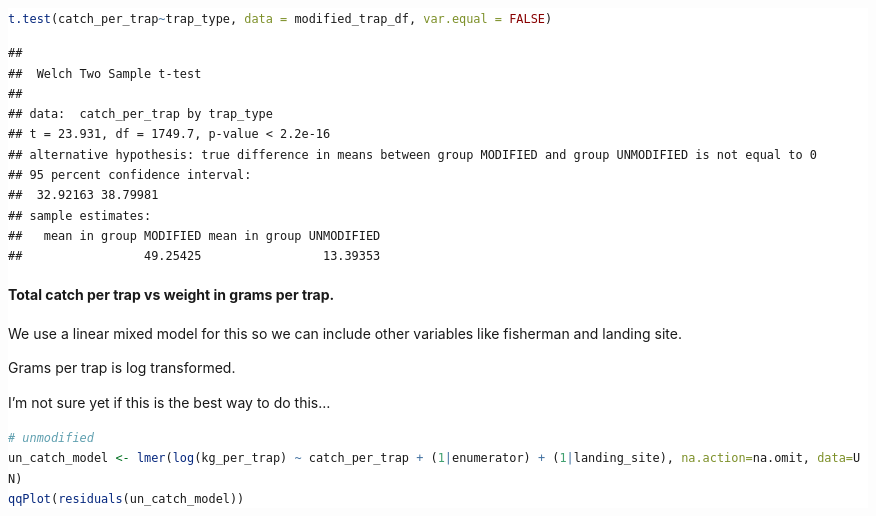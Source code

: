``` r
t.test(catch_per_trap~trap_type, data = modified_trap_df, var.equal = FALSE)
```

    ## 
    ##  Welch Two Sample t-test
    ## 
    ## data:  catch_per_trap by trap_type
    ## t = 23.931, df = 1749.7, p-value < 2.2e-16
    ## alternative hypothesis: true difference in means between group MODIFIED and group UNMODIFIED is not equal to 0
    ## 95 percent confidence interval:
    ##  32.92163 38.79981
    ## sample estimates:
    ##   mean in group MODIFIED mean in group UNMODIFIED 
    ##                 49.25425                 13.39353

#### Total catch per trap vs weight in grams per trap.

We use a linear mixed model for this so we can include other variables
like fisherman and landing site.

Grams per trap is log transformed.

I’m not sure yet if this is the best way to do this…

``` r
# unmodified
un_catch_model <- lmer(log(kg_per_trap) ~ catch_per_trap + (1|enumerator) + (1|landing_site), na.action=na.omit, data=UN)
qqPlot(residuals(un_catch_model)) 
```
